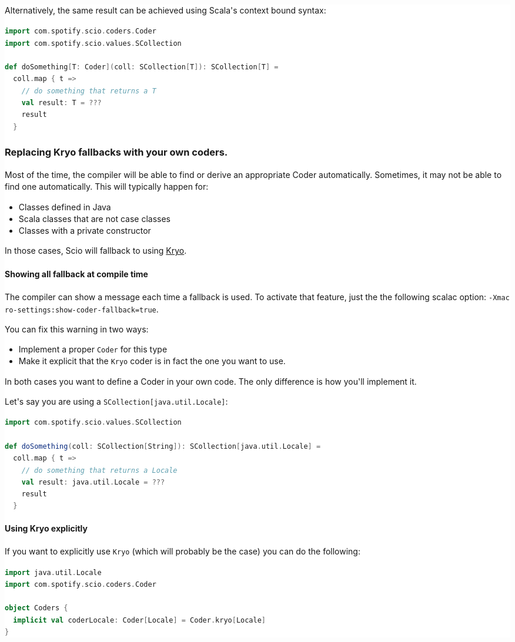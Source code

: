 Alternatively, the same result can be achieved using Scala's context bound syntax:

```scala
import com.spotify.scio.coders.Coder
import com.spotify.scio.values.SCollection

def doSomething[T: Coder](coll: SCollection[T]): SCollection[T] =
  coll.map { t =>
    // do something that returns a T
    val result: T = ???
    result
  }
```

### Replacing Kryo fallbacks with your own coders.


Most of the time, the compiler will be able to find or derive an appropriate Coder automatically. Sometimes, it may not be able to find one automatically. This will typically happen for:

- Classes defined in Java
- Scala classes that are not case classes
- Classes with a private constructor

In those cases, Scio will fallback to using [Kryo](https://github.com/EsotericSoftware/kryo).

#### Showing all fallback at compile time

The compiler can show a message each time a fallback is used. To activate that feature, just the the following scalac option: `-Xmacro-settings:show-coder-fallback=true`.

You can fix this warning in two ways:

- Implement a proper `Coder` for this type
- Make it explicit that the `Kryo` coder is in fact the one you want to use.

In both cases you want to define a Coder in your own code. The only difference is how you'll implement it.

Let's say you are using a `SCollection[java.util.Locale]`:

```scala mdoc:reset:silent
import com.spotify.scio.values.SCollection

def doSomething(coll: SCollection[String]): SCollection[java.util.Locale] =
  coll.map { t =>
    // do something that returns a Locale
    val result: java.util.Locale = ???
    result
  }
```

#### Using Kryo explicitly

If you want to explicitly use `Kryo` (which will probably be the case) you can do the following:

```scala mdoc:reset:silent
import java.util.Locale
import com.spotify.scio.coders.Coder

object Coders {
  implicit val coderLocale: Coder[Locale] = Coder.kryo[Locale]
}
```
